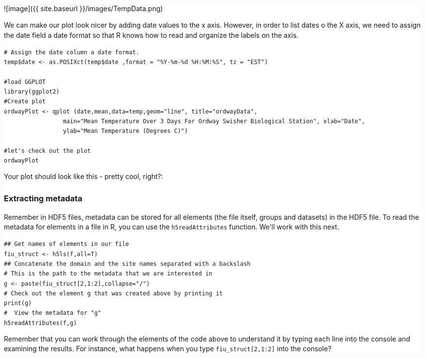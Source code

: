 
![image]({{ site.baseurl }}/images/TempData.png)

We can make our plot look nicer by adding date values to the x axis. However, in order to list dates o the X axis, we need to assign the date field a date format so that R knows how to read and organize the labels on the axis.


	# Assign the date column a date format.
	temp$date <- as.POSIXct(temp$date ,format = "%Y-%m-%d %H:%M:%S", tz = "EST")
	
    #load GGPLOT 
	library(ggplot2)
	#Create plot
	ordwayPlot <- qplot (date,mean,data=temp,geom="line", title="ordwayData",
	                 main="Mean Temperature Over 3 Days For Ordway Swisher Biological Station", xlab="Date", 
	                 ylab="Mean Temperature (Degrees C)")
	
	#let's check out the plot
	ordwayPlot

Your plot should look like this - pretty cool, right?:

<iframe width="460" height="345" frameborder="0" seamless="seamless" scrolling="no" src="https://plot.ly/~leahawasser/6.embed?width=460&height=345"></iframe>

### Extracting metadata
Remember in HDF5 files, metadata can be stored for all elements (the file itself, groups and datasets) in the HDF5 file. To read the metadata for elements in a file in R, you can use the `h5readAttributes` function. We'll work with this next.

	## Get names of elements in our file
	fiu_struct <- h5ls(f,all=T)
	## Concatenate the domain and the site names separated with a backslash
	# This is the path to the metadata that we are interested in
	g <- paste(fiu_struct[2,1:2],collapse="/")
	# Check out the element g that was created above by printing it
	print(g)
	#  View the metadata for "g"
	h5readAttributes(f,g)

Remember that you can work through the elements of the code above to understand it by typing each line into the console and examining the results. For instance, what happens when you type `fiu_struct[2,1:2]` into the console?
